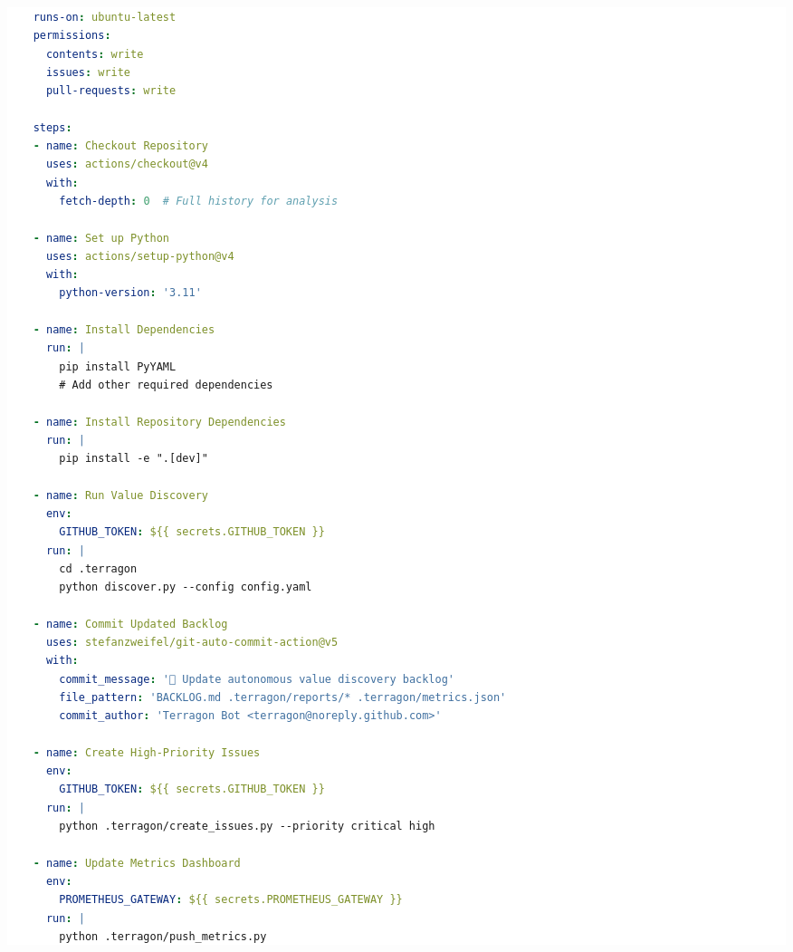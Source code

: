 ```yaml
    runs-on: ubuntu-latest
    permissions:
      contents: write
      issues: write
      pull-requests: write
    
    steps:
    - name: Checkout Repository
      uses: actions/checkout@v4
      with:
        fetch-depth: 0  # Full history for analysis
    
    - name: Set up Python
      uses: actions/setup-python@v4
      with:
        python-version: '3.11'
    
    - name: Install Dependencies
      run: |
        pip install PyYAML
        # Add other required dependencies
    
    - name: Install Repository Dependencies
      run: |
        pip install -e ".[dev]"
    
    - name: Run Value Discovery
      env:
        GITHUB_TOKEN: ${{ secrets.GITHUB_TOKEN }}
      run: |
        cd .terragon
        python discover.py --config config.yaml
    
    - name: Commit Updated Backlog
      uses: stefanzweifel/git-auto-commit-action@v5
      with:
        commit_message: '🤖 Update autonomous value discovery backlog'
        file_pattern: 'BACKLOG.md .terragon/reports/* .terragon/metrics.json'
        commit_author: 'Terragon Bot <terragon@noreply.github.com>'
    
    - name: Create High-Priority Issues
      env:
        GITHUB_TOKEN: ${{ secrets.GITHUB_TOKEN }}
      run: |
        python .terragon/create_issues.py --priority critical high
    
    - name: Update Metrics Dashboard
      env:
        PROMETHEUS_GATEWAY: ${{ secrets.PROMETHEUS_GATEWAY }}
      run: |
        python .terragon/push_metrics.py
```
